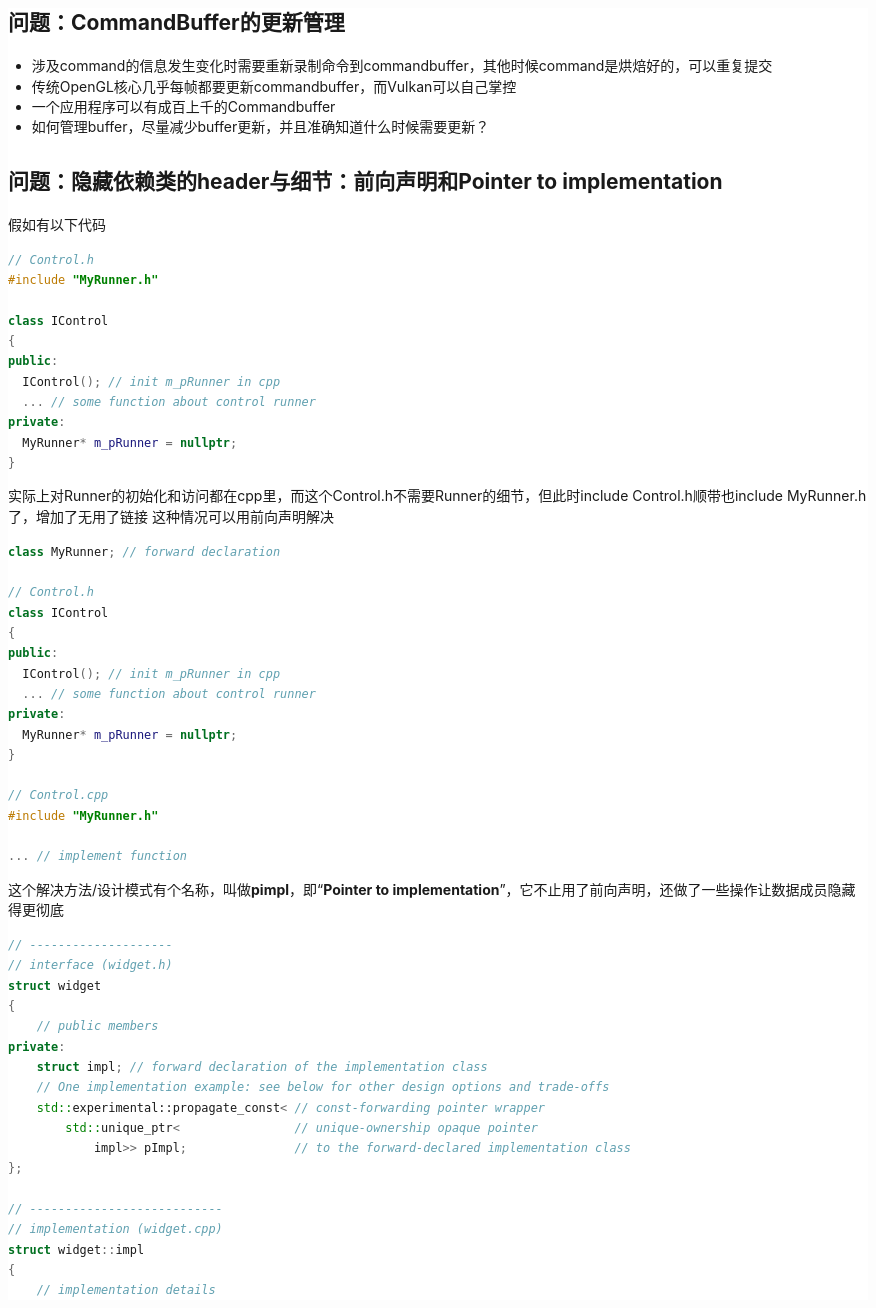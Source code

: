 ## 问题：CommandBuffer的更新管理
- 涉及command的信息发生变化时需要重新录制命令到commandbuffer，其他时候command是烘焙好的，可以重复提交
- 传统OpenGL核心几乎每帧都要更新commandbuffer，而Vulkan可以自己掌控
- 一个应用程序可以有成百上千的Commandbuffer
- 如何管理buffer，尽量减少buffer更新，并且准确知道什么时候需要更新？

## 问题：隐藏依赖类的header与细节：前向声明和Pointer to implementation
假如有以下代码
```C++
// Control.h
#include "MyRunner.h"

class IControl
{
public:
  IControl(); // init m_pRunner in cpp
  ... // some function about control runner
private:
  MyRunner* m_pRunner = nullptr;
}
```
实际上对Runner的初始化和访问都在cpp里，而这个Control.h不需要Runner的细节，但此时include Control.h顺带也include MyRunner.h了，增加了无用了链接
这种情况可以用前向声明解决
```C++
class MyRunner; // forward declaration

// Control.h
class IControl
{
public:
  IControl(); // init m_pRunner in cpp
  ... // some function about control runner
private:
  MyRunner* m_pRunner = nullptr;
}

// Control.cpp
#include "MyRunner.h"

... // implement function
```

这个解决方法/设计模式有个名称，叫做**pimpl**，即“**Pointer to implementation**”，它不止用了前向声明，还做了一些操作让数据成员隐藏得更彻底
```C++
// --------------------
// interface (widget.h)
struct widget
{
    // public members
private:
    struct impl; // forward declaration of the implementation class
    // One implementation example: see below for other design options and trade-offs
    std::experimental::propagate_const< // const-forwarding pointer wrapper
        std::unique_ptr<                // unique-ownership opaque pointer
            impl>> pImpl;               // to the forward-declared implementation class
};
 
// ---------------------------
// implementation (widget.cpp)
struct widget::impl
{
    // implementation details
```